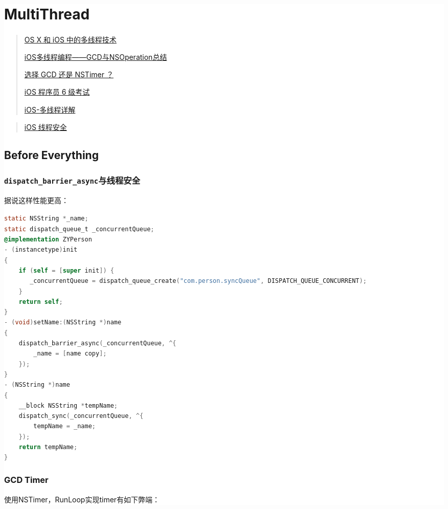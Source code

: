 # MultiThread

> [OS X 和 iOS 中的多线程技术](http://www.infoq.com/cn/articles/os-x-ios-multithread-technology)
>
> [iOS多线程编程——GCD与NSOperation总结](https://bestswifter.com/multithreadconclusion/)
>
> [选择 GCD 还是 NSTimer ？](http://www.jianshu.com/p/0c050af6c5ee)
>
> [iOS 程序员 6 级考试](http://blog.sunnyxx.com/2014/03/06/ios_exam_0_key/)
>
> [iOS-多线程详解](http://www.jianshu.com/p/f28a50f72bb1)

> [iOS 线程安全](http://www.jianshu.com/p/e7e44dfb1d2b)

## Before Everything

### `dispatch_barrier_async`与线程安全

据说这样性能更高：

```objectivec
static NSString *_name;
static dispatch_queue_t _concurrentQueue;
@implementation ZYPerson
- (instancetype)init
{
    if (self = [super init]) {
       _concurrentQueue = dispatch_queue_create("com.person.syncQueue", DISPATCH_QUEUE_CONCURRENT);
    }
    return self;
}
- (void)setName:(NSString *)name
{
    dispatch_barrier_async(_concurrentQueue, ^{
        _name = [name copy];
    });
}
- (NSString *)name
{
    __block NSString *tempName;
    dispatch_sync(_concurrentQueue, ^{
        tempName = _name;
    });
    return tempName;
}
```

### GCD Timer

使用NSTimer，RunLoop实现timer有如下弊端：
